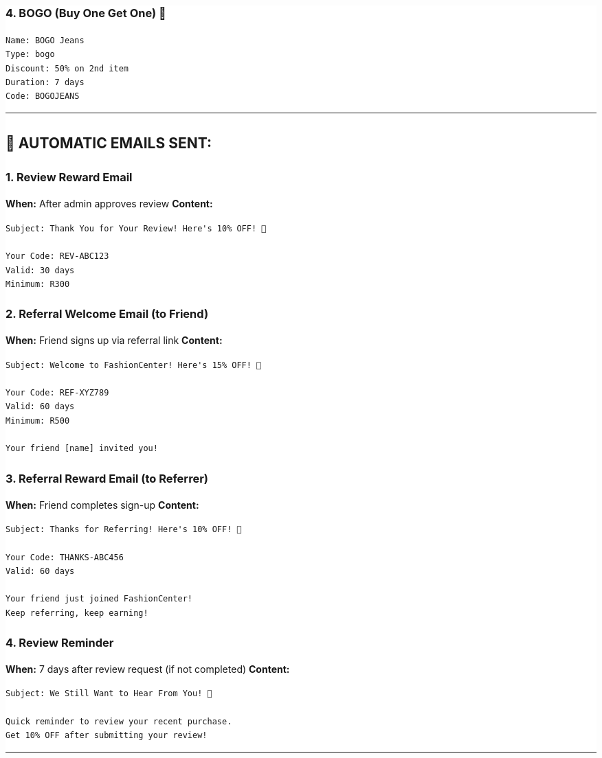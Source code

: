 ### **4. BOGO (Buy One Get One)** 🎁
```
Name: BOGO Jeans
Type: bogo
Discount: 50% on 2nd item
Duration: 7 days
Code: BOGOJEANS
```

---

## 📧 AUTOMATIC EMAILS SENT:

### **1. Review Reward Email**
**When:** After admin approves review
**Content:**
```
Subject: Thank You for Your Review! Here's 10% OFF! 🎁

Your Code: REV-ABC123
Valid: 30 days
Minimum: R300
```

### **2. Referral Welcome Email (to Friend)**
**When:** Friend signs up via referral link
**Content:**
```
Subject: Welcome to FashionCenter! Here's 15% OFF! 🎉

Your Code: REF-XYZ789
Valid: 60 days
Minimum: R500

Your friend [name] invited you!
```

### **3. Referral Reward Email (to Referrer)**
**When:** Friend completes sign-up
**Content:**
```
Subject: Thanks for Referring! Here's 10% OFF! 🎁

Your Code: THANKS-ABC456
Valid: 60 days

Your friend just joined FashionCenter!
Keep referring, keep earning!
```

### **4. Review Reminder**
**When:** 7 days after review request (if not completed)
**Content:**
```
Subject: We Still Want to Hear From You! 💭

Quick reminder to review your recent purchase.
Get 10% OFF after submitting your review!
```

---